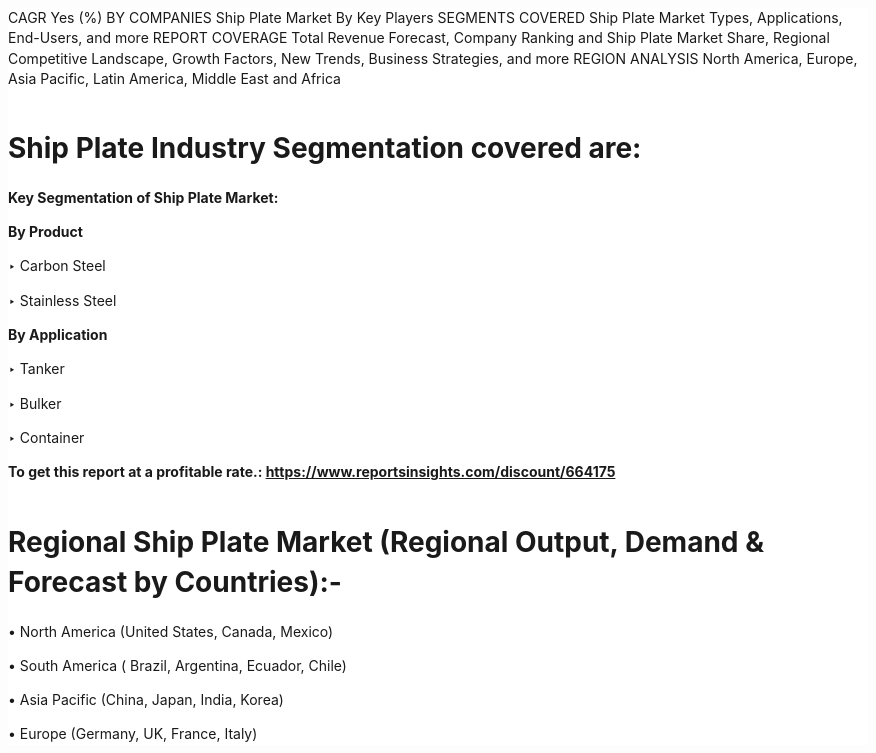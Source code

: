 <td>CAGR</td>
<td>Yes (%)</td>
</tr>
</tr>
<tr>
<td>BY COMPANIES</td>
<td>Ship Plate Market By Key Players</td>
</tr>
<tr>
<td>SEGMENTS COVERED</td>
<td>Ship Plate Market Types, Applications, End-Users, and more</td>
</tr>
<tr>
<td>REPORT COVERAGE</td>
<td>Total Revenue Forecast, Company Ranking and Ship Plate Market Share, Regional Competitive Landscape, Growth Factors, New Trends, Business Strategies, and more</td>
</tr>
<tr>
<td>REGION ANALYSIS</td>
<td>North America, Europe, Asia Pacific, Latin America, Middle East and Africa</td>
</tr>
</table>

# <strong>Ship Plate Industry Segmentation covered are:</strong>

<strong>Key Segmentation of Ship Plate Market:</strong> 

<Strong>By Product</Strong>

‣ Carbon Steel

‣ Stainless Steel

<Strong>By Application</Strong>

‣ Tanker

‣ Bulker 

‣ Container

<strong>To get this report at a profitable rate.: <a href=https://www.reportsinsights.com/discount/664175>https://www.reportsinsights.com/discount/664175</a></strong>

# <strong>Regional Ship Plate Market (Regional Output, Demand &amp; Forecast by Countries):-</strong>

• North America (United States, Canada, Mexico)

• South America ( Brazil, Argentina, Ecuador, Chile)

• Asia Pacific (China, Japan, India, Korea)

• Europe (Germany, UK, France, Italy)

